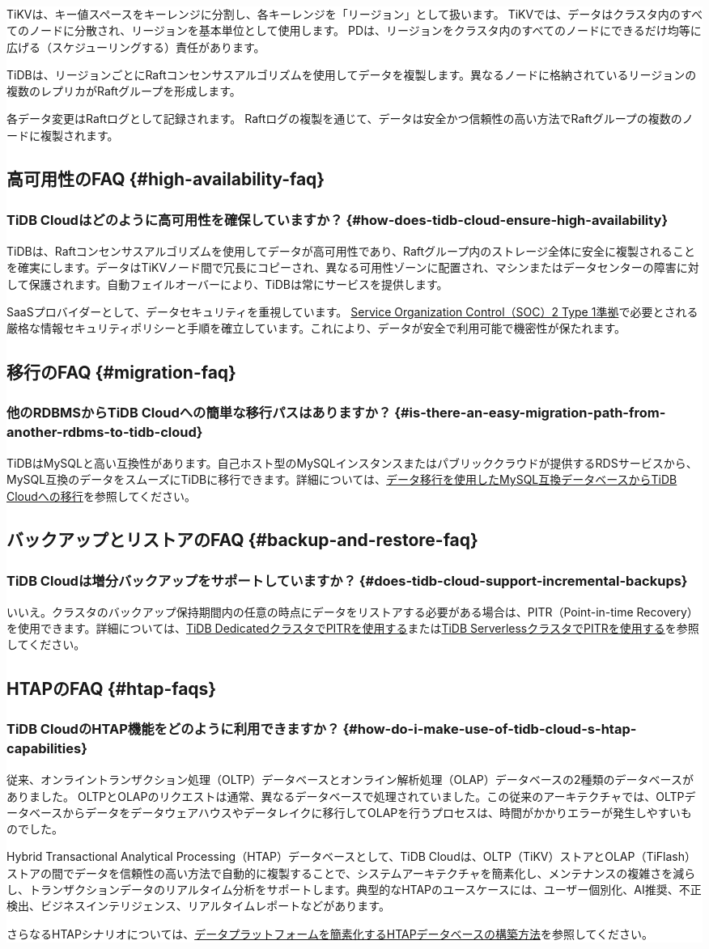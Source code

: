 TiKVは、キー値スペースをキーレンジに分割し、各キーレンジを「リージョン」として扱います。 TiKVでは、データはクラスタ内のすべてのノードに分散され、リージョンを基本単位として使用します。 PDは、リージョンをクラスタ内のすべてのノードにできるだけ均等に広げる（スケジューリングする）責任があります。

TiDBは、リージョンごとにRaftコンセンサスアルゴリズムを使用してデータを複製します。異なるノードに格納されているリージョンの複数のレプリカがRaftグループを形成します。

各データ変更はRaftログとして記録されます。 Raftログの複製を通じて、データは安全かつ信頼性の高い方法でRaftグループの複数のノードに複製されます。

## 高可用性のFAQ {#high-availability-faq}

### TiDB Cloudはどのように高可用性を確保していますか？ {#how-does-tidb-cloud-ensure-high-availability}

TiDBは、Raftコンセンサスアルゴリズムを使用してデータが高可用性であり、Raftグループ内のストレージ全体に安全に複製されることを確実にします。データはTiKVノード間で冗長にコピーされ、異なる可用性ゾーンに配置され、マシンまたはデータセンターの障害に対して保護されます。自動フェイルオーバーにより、TiDBは常にサービスを提供します。

SaaSプロバイダーとして、データセキュリティを重視しています。 [Service Organization Control（SOC）2 Type 1準拠](https://en.pingcap.com/press-release/pingcap-successfully-completes-soc-2-type-1-examination-for-tidb-cloud/)で必要とされる厳格な情報セキュリティポリシーと手順を確立しています。これにより、データが安全で利用可能で機密性が保たれます。

## 移行のFAQ {#migration-faq}

### 他のRDBMSからTiDB Cloudへの簡単な移行パスはありますか？ {#is-there-an-easy-migration-path-from-another-rdbms-to-tidb-cloud}

TiDBはMySQLと高い互換性があります。自己ホスト型のMySQLインスタンスまたはパブリッククラウドが提供するRDSサービスから、MySQL互換のデータをスムーズにTiDBに移行できます。詳細については、[データ移行を使用したMySQL互換データベースからTiDB Cloudへの移行](/tidb-cloud/migrate-from-mysql-using-data-migration.md)を参照してください。

## バックアップとリストアのFAQ {#backup-and-restore-faq}

### TiDB Cloudは増分バックアップをサポートしていますか？ {#does-tidb-cloud-support-incremental-backups}

いいえ。クラスタのバックアップ保持期間内の任意の時点にデータをリストアする必要がある場合は、PITR（Point-in-time Recovery）を使用できます。詳細については、[TiDB DedicatedクラスタでPITRを使用する](/tidb-cloud/backup-and-restore.md#turn-on-auto-backup)または[TiDB ServerlessクラスタでPITRを使用する](/tidb-cloud/backup-and-restore-serverless.md#restore)を参照してください。

## HTAPのFAQ {#htap-faqs}

### TiDB CloudのHTAP機能をどのように利用できますか？ {#how-do-i-make-use-of-tidb-cloud-s-htap-capabilities}

従来、オンライントランザクション処理（OLTP）データベースとオンライン解析処理（OLAP）データベースの2種類のデータベースがありました。 OLTPとOLAPのリクエストは通常、異なるデータベースで処理されていました。この従来のアーキテクチャでは、OLTPデータベースからデータをデータウェアハウスやデータレイクに移行してOLAPを行うプロセスは、時間がかかりエラーが発生しやすいものでした。

Hybrid Transactional Analytical Processing（HTAP）データベースとして、TiDB Cloudは、OLTP（TiKV）ストアとOLAP（TiFlash）ストアの間でデータを信頼性の高い方法で自動的に複製することで、システムアーキテクチャを簡素化し、メンテナンスの複雑さを減らし、トランザクションデータのリアルタイム分析をサポートします。典型的なHTAPのユースケースには、ユーザー個別化、AI推奨、不正検出、ビジネスインテリジェンス、リアルタイムレポートなどがあります。

さらなるHTAPシナリオについては、[データプラットフォームを簡素化するHTAPデータベースの構築方法](https://pingcap.com/blog/how-we-build-an-htap-database-that-simplifies-your-data-platform)を参照してください。
